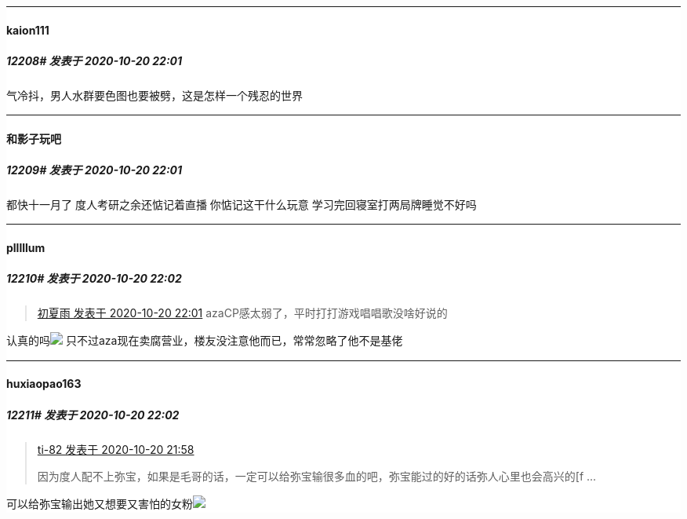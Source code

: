 





-----

####  kaion111  
##### 12208#       发表于 2020-10-20 22:01




气冷抖，男人水群要色图也要被劈，这是怎样一个残忍的世界







-----

####  和影子玩吧  
##### 12209#       发表于 2020-10-20 22:01




都快十一月了 度人考研之余还惦记着直播 你惦记这干什么玩意 学习完回寝室打两局牌睡觉不好吗







-----

####  plllllum  
##### 12210#       发表于 2020-10-20 22:02



<blockquote><a href="httphttps://bbs.saraba1st.com/2b/forum.php?mod=redirect&amp;goto=findpost&amp;pid=49105775&amp;ptid=1963398" target="_blank">初夏雨 发表于 2020-10-20 22:01</a>
azaCP感太弱了，平时打打游戏唱唱歌没啥好说的</blockquote>
认真的吗<img src="https://static.saraba1st.com/image/smiley/face2017/067.png" referrerpolicy="no-referrer">
只不过aza现在卖腐营业，楼友没注意他而已，常常忽略了他不是基佬







-----

####  huxiaopao163  
##### 12211#       发表于 2020-10-20 22:02



<blockquote><a href="httphttps://bbs.saraba1st.com/2b/forum.php?mod=redirect&amp;goto=findpost&amp;pid=49105734&amp;ptid=1963398" target="_blank">ti-82 发表于 2020-10-20 21:58</a>

因为度人配不上弥宝，如果是毛哥的话，一定可以给弥宝输很多血的吧，弥宝能过的好的话弥人心里也会高兴的[f ...</blockquote>
可以给弥宝输出她又想要又害怕的女粉<img src="https://static.saraba1st.com/image/smiley/face2017/067.png" referrerpolicy="no-referrer">
